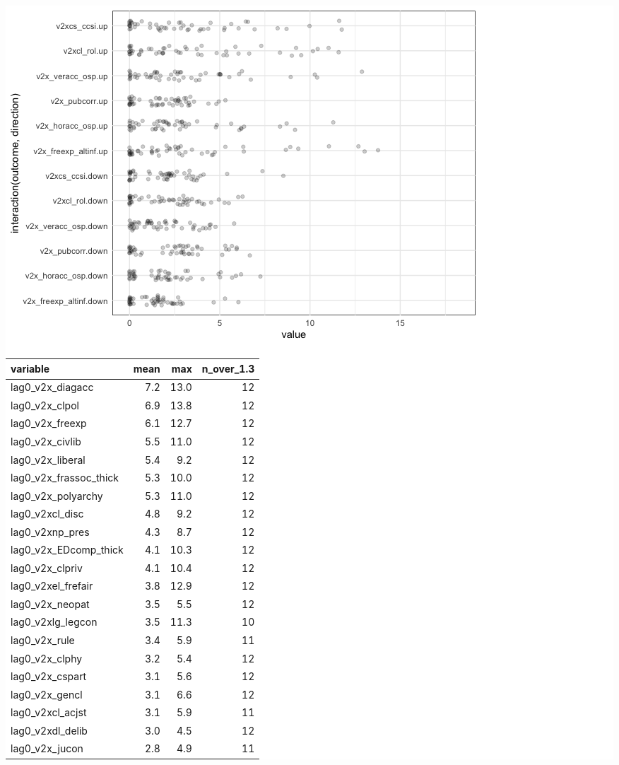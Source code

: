 ![](variable-importance_files/figure-gfm/unnamed-chunk-23-1.png)

| variable                  | mean |  max | n\_over\_1.3 |
|:--------------------------|-----:|-----:|-------------:|
| lag0\_v2x\_diagacc        |  7.2 | 13.0 |           12 |
| lag0\_v2x\_clpol          |  6.9 | 13.8 |           12 |
| lag0\_v2x\_freexp         |  6.1 | 12.7 |           12 |
| lag0\_v2x\_civlib         |  5.5 | 11.0 |           12 |
| lag0\_v2x\_liberal        |  5.4 |  9.2 |           12 |
| lag0\_v2x\_frassoc\_thick |  5.3 | 10.0 |           12 |
| lag0\_v2x\_polyarchy      |  5.3 | 11.0 |           12 |
| lag0\_v2xcl\_disc         |  4.8 |  9.2 |           12 |
| lag0\_v2xnp\_pres         |  4.3 |  8.7 |           12 |
| lag0\_v2x\_EDcomp\_thick  |  4.1 | 10.3 |           12 |
| lag0\_v2x\_clpriv         |  4.1 | 10.4 |           12 |
| lag0\_v2xel\_frefair      |  3.8 | 12.9 |           12 |
| lag0\_v2x\_neopat         |  3.5 |  5.5 |           12 |
| lag0\_v2xlg\_legcon       |  3.5 | 11.3 |           10 |
| lag0\_v2x\_rule           |  3.4 |  5.9 |           11 |
| lag0\_v2x\_clphy          |  3.2 |  5.4 |           12 |
| lag0\_v2x\_cspart         |  3.1 |  5.6 |           12 |
| lag0\_v2x\_gencl          |  3.1 |  6.6 |           12 |
| lag0\_v2xcl\_acjst        |  3.1 |  5.9 |           11 |
| lag0\_v2xdl\_delib        |  3.0 |  4.5 |           12 |
| lag0\_v2x\_jucon          |  2.8 |  4.9 |           11 |